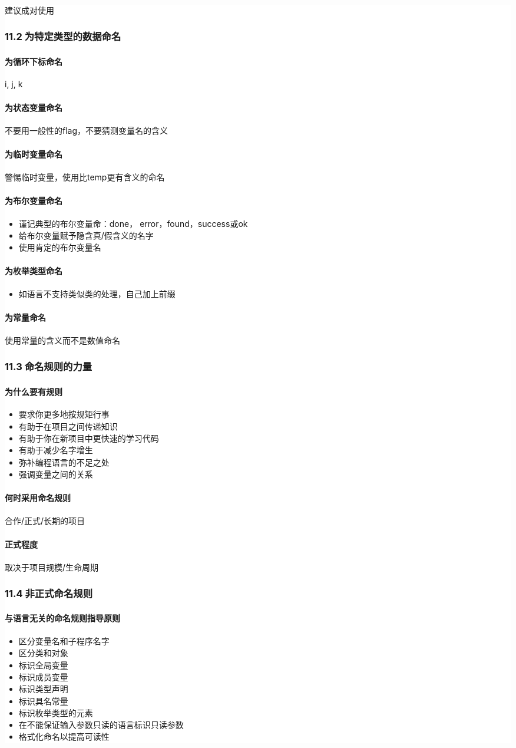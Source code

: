 建议成对使用

### 11.2 为特定类型的数据命名

#### 为循环下标命名

i, j, k

#### 为状态变量命名

不要用一般性的flag，不要猜测变量名的含义

#### 为临时变量命名

警惕临时变量，使用比temp更有含义的命名

#### 为布尔变量命名

* 谨记典型的布尔变量命：done， error，found，success或ok
* 给布尔变量赋予隐含真/假含义的名字
* 使用肯定的布尔变量名

#### 为枚举类型命名

* 如语言不支持类似类的处理，自己加上前缀

#### 为常量命名

使用常量的含义而不是数值命名

### 11.3 命名规则的力量

#### 为什么要有规则

* 要求你更多地按规矩行事
* 有助于在项目之间传递知识
* 有助于你在新项目中更快速的学习代码
* 有助于减少名字增生
* 弥补编程语言的不足之处
* 强调变量之间的关系

#### 何时采用命名规则

合作/正式/长期的项目

#### 正式程度

取决于项目规模/生命周期

### 11.4 非正式命名规则

#### 与语言无关的命名规则指导原则

* 区分变量名和子程序名字
* 区分类和对象
* 标识全局变量
* 标识成员变量
* 标识类型声明
* 标识具名常量
* 标识枚举类型的元素
* 在不能保证输入参数只读的语言标识只读参数
* 格式化命名以提高可读性
